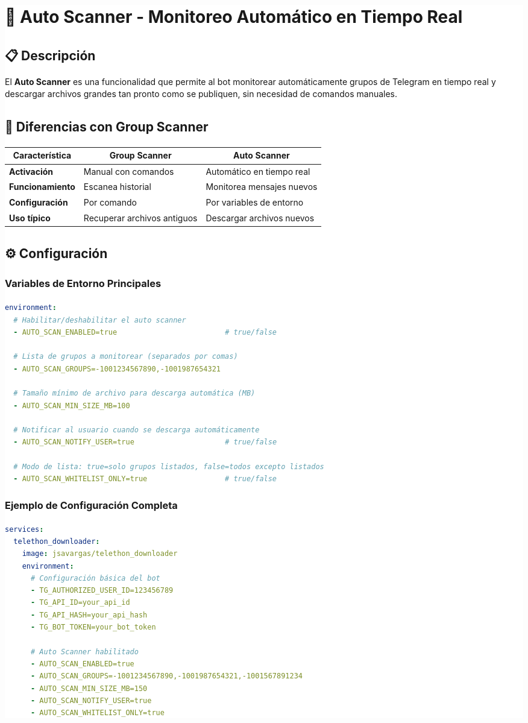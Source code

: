 # 🤖 Auto Scanner - Monitoreo Automático en Tiempo Real

## 📋 Descripción

El **Auto Scanner** es una funcionalidad que permite al bot monitorear automáticamente grupos de Telegram en tiempo real y descargar archivos grandes tan pronto como se publiquen, sin necesidad de comandos manuales.

## 🚀 Diferencias con Group Scanner

| Característica | Group Scanner | Auto Scanner |
|---|---|---|
| **Activación** | Manual con comandos | Automático en tiempo real |
| **Funcionamiento** | Escanea historial | Monitorea mensajes nuevos |
| **Configuración** | Por comando | Por variables de entorno |
| **Uso típico** | Recuperar archivos antiguos | Descargar archivos nuevos |

## ⚙️ Configuración

### Variables de Entorno Principales

```yaml
environment:
  # Habilitar/deshabilitar el auto scanner
  - AUTO_SCAN_ENABLED=true                         # true/false
  
  # Lista de grupos a monitorear (separados por comas)
  - AUTO_SCAN_GROUPS=-1001234567890,-1001987654321
  
  # Tamaño mínimo de archivo para descarga automática (MB)
  - AUTO_SCAN_MIN_SIZE_MB=100
  
  # Notificar al usuario cuando se descarga automáticamente
  - AUTO_SCAN_NOTIFY_USER=true                     # true/false
  
  # Modo de lista: true=solo grupos listados, false=todos excepto listados
  - AUTO_SCAN_WHITELIST_ONLY=true                  # true/false
```

### Ejemplo de Configuración Completa

```yaml
services:
  telethon_downloader:
    image: jsavargas/telethon_downloader
    environment:
      # Configuración básica del bot
      - TG_AUTHORIZED_USER_ID=123456789
      - TG_API_ID=your_api_id
      - TG_API_HASH=your_api_hash
      - TG_BOT_TOKEN=your_bot_token
      
      # Auto Scanner habilitado
      - AUTO_SCAN_ENABLED=true
      - AUTO_SCAN_GROUPS=-1001234567890,-1001987654321,-1001567891234
      - AUTO_SCAN_MIN_SIZE_MB=150
      - AUTO_SCAN_NOTIFY_USER=true
      - AUTO_SCAN_WHITELIST_ONLY=true
```
